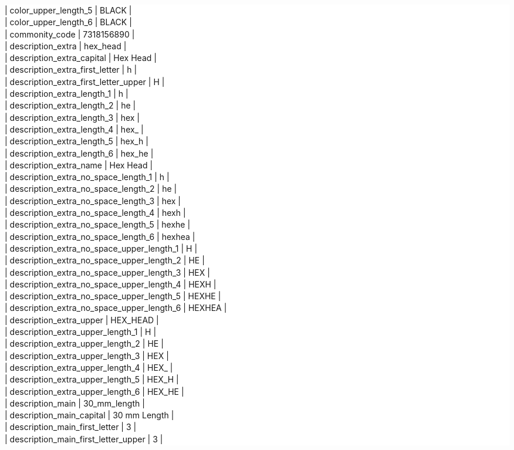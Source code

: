 | color_upper_length_5 | BLACK |  
| color_upper_length_6 | BLACK |  
| commonity_code | 7318156890 |  
| description_extra | hex_head |  
| description_extra_capital | Hex Head |  
| description_extra_first_letter | h |  
| description_extra_first_letter_upper | H |  
| description_extra_length_1 | h |  
| description_extra_length_2 | he |  
| description_extra_length_3 | hex |  
| description_extra_length_4 | hex_ |  
| description_extra_length_5 | hex_h |  
| description_extra_length_6 | hex_he |  
| description_extra_name | Hex Head |  
| description_extra_no_space_length_1 | h |  
| description_extra_no_space_length_2 | he |  
| description_extra_no_space_length_3 | hex |  
| description_extra_no_space_length_4 | hexh |  
| description_extra_no_space_length_5 | hexhe |  
| description_extra_no_space_length_6 | hexhea |  
| description_extra_no_space_upper_length_1 | H |  
| description_extra_no_space_upper_length_2 | HE |  
| description_extra_no_space_upper_length_3 | HEX |  
| description_extra_no_space_upper_length_4 | HEXH |  
| description_extra_no_space_upper_length_5 | HEXHE |  
| description_extra_no_space_upper_length_6 | HEXHEA |  
| description_extra_upper | HEX_HEAD |  
| description_extra_upper_length_1 | H |  
| description_extra_upper_length_2 | HE |  
| description_extra_upper_length_3 | HEX |  
| description_extra_upper_length_4 | HEX_ |  
| description_extra_upper_length_5 | HEX_H |  
| description_extra_upper_length_6 | HEX_HE |  
| description_main | 30_mm_length |  
| description_main_capital | 30 mm Length |  
| description_main_first_letter | 3 |  
| description_main_first_letter_upper | 3 |  